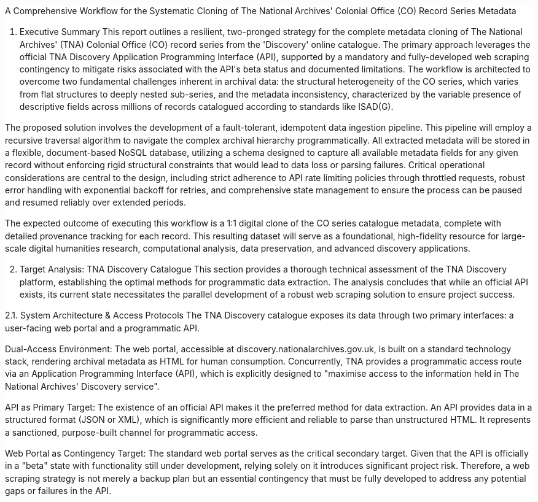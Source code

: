 A Comprehensive Workflow for the Systematic Cloning of The National Archives' Colonial Office (CO) Record Series Metadata

1. Executive Summary
This report outlines a resilient, two-pronged strategy for the complete metadata cloning of The National Archives' (TNA) Colonial Office (CO) record series from the 'Discovery' online catalogue. The primary approach leverages the official TNA Discovery Application Programming Interface (API), supported by a mandatory and fully-developed web scraping contingency to mitigate risks associated with the API's beta status and documented limitations. The workflow is architected to overcome two fundamental challenges inherent in archival data: the structural heterogeneity of the CO series, which varies from flat structures to deeply nested sub-series, and the metadata inconsistency, characterized by the variable presence of descriptive fields across millions of records catalogued according to standards like ISAD(G).

The proposed solution involves the development of a fault-tolerant, idempotent data ingestion pipeline. This pipeline will employ a recursive traversal algorithm to navigate the complex archival hierarchy programmatically. All extracted metadata will be stored in a flexible, document-based NoSQL database, utilizing a schema designed to capture all available metadata fields for any given record without enforcing rigid structural constraints that would lead to data loss or parsing failures. Critical operational considerations are central to the design, including strict adherence to API rate limiting policies through throttled requests, robust error handling with exponential backoff for retries, and comprehensive state management to ensure the process can be paused and resumed reliably over extended periods.

The expected outcome of executing this workflow is a 1:1 digital clone of the CO series catalogue metadata, complete with detailed provenance tracking for each record. This resulting dataset will serve as a foundational, high-fidelity resource for large-scale digital humanities research, computational analysis, data preservation, and advanced discovery applications.

2. Target Analysis: TNA Discovery Catalogue
This section provides a thorough technical assessment of the TNA Discovery platform, establishing the optimal methods for programmatic data extraction. The analysis concludes that while an official API exists, its current state necessitates the parallel development of a robust web scraping solution to ensure project success.

2.1. System Architecture & Access Protocols
The TNA Discovery catalogue exposes its data through two primary interfaces: a user-facing web portal and a programmatic API.

Dual-Access Environment: The web portal, accessible at discovery.nationalarchives.gov.uk, is built on a standard technology stack, rendering archival metadata as HTML for human consumption. Concurrently, TNA provides a programmatic access route via an Application Programming Interface (API), which is explicitly designed to "maximise access to the information held in The National Archives' Discovery service".

API as Primary Target: The existence of an official API makes it the preferred method for data extraction. An API provides data in a structured format (JSON or XML), which is significantly more efficient and reliable to parse than unstructured HTML. It represents a sanctioned, purpose-built channel for programmatic access.

Web Portal as Contingency Target: The standard web portal serves as the critical secondary target. Given that the API is officially in a "beta" state with functionality still under development, relying solely on it introduces significant project risk. Therefore, a web scraping strategy is not merely a backup plan but an essential contingency that must be fully developed to address any potential gaps or failures in the API.
